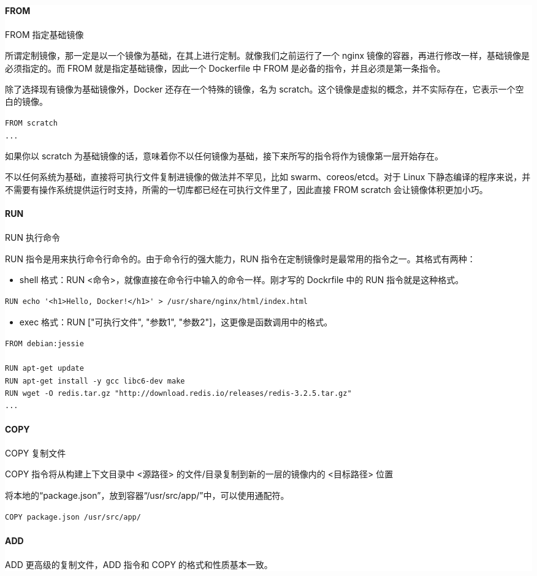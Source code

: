 
####	FROM

FROM 指定基础镜像

所谓定制镜像，那一定是以一个镜像为基础，在其上进行定制。就像我们之前运行了一个 nginx 镜像的容器，再进行修改一样，基础镜像是必须指定的。而 FROM 就是指定基础镜像，因此一个 Dockerfile 中 FROM 是必备的指令，并且必须是第一条指令。

除了选择现有镜像为基础镜像外，Docker 还存在一个特殊的镜像，名为 scratch。这个镜像是虚拟的概念，并不实际存在，它表示一个空白的镜像。

```
FROM scratch
...

```
如果你以 scratch 为基础镜像的话，意味着你不以任何镜像为基础，接下来所写的指令将作为镜像第一层开始存在。

不以任何系统为基础，直接将可执行文件复制进镜像的做法并不罕见，比如 swarm、coreos/etcd。对于 Linux 下静态编译的程序来说，并不需要有操作系统提供运行时支持，所需的一切库都已经在可执行文件里了，因此直接 FROM scratch 会让镜像体积更加小巧。


####	RUN

RUN 执行命令

RUN 指令是用来执行命令行命令的。由于命令行的强大能力，RUN 指令在定制镜像时是最常用的指令之一。其格式有两种：

*	shell 格式：RUN <命令>，就像直接在命令行中输入的命令一样。刚才写的 Dockrfile 中的 RUN 指令就是这种格式。

```
RUN echo '<h1>Hello, Docker!</h1>' > /usr/share/nginx/html/index.html
```


*	exec 格式：RUN ["可执行文件", "参数1", "参数2"]，这更像是函数调用中的格式。

```
FROM debian:jessie

RUN apt-get update
RUN apt-get install -y gcc libc6-dev make
RUN wget -O redis.tar.gz "http://download.redis.io/releases/redis-3.2.5.tar.gz"
...

```

####	COPY

COPY 复制文件


COPY 指令将从构建上下文目录中 <源路径> 的文件/目录复制到新的一层的镜像内的 <目标路径> 位置

将本地的“package.json”，放到容器“/usr/src/app/”中，可以使用通配符。

	COPY package.json /usr/src/app/


####	ADD

ADD 更高级的复制文件，ADD 指令和 COPY 的格式和性质基本一致。
